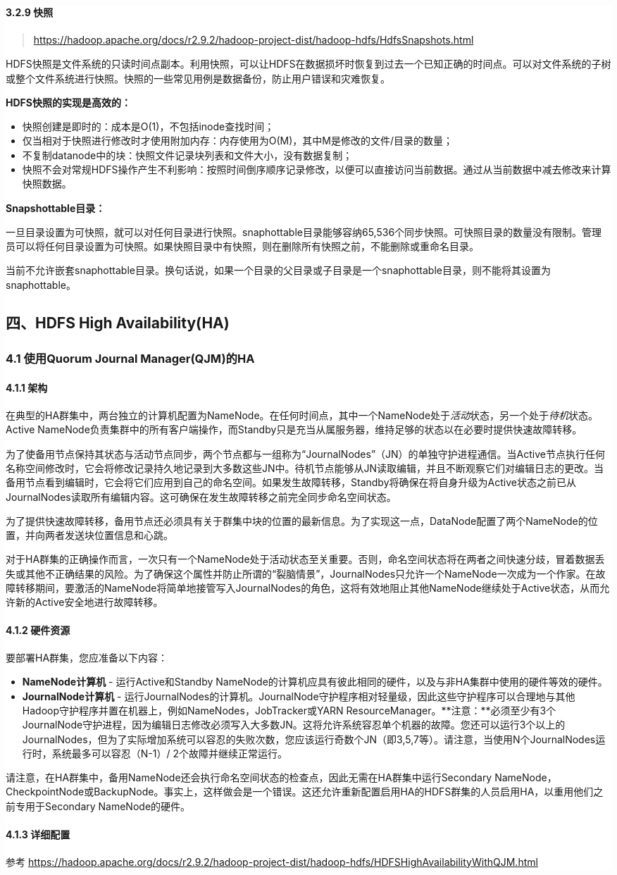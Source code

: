 #### 3.2.9 快照

> https://hadoop.apache.org/docs/r2.9.2/hadoop-project-dist/hadoop-hdfs/HdfsSnapshots.html

HDFS快照是文件系统的只读时间点副本。利用快照，可以让HDFS在数据损坏时恢复到过去一个已知正确的时间点。可以对文件系统的子树或整个文件系统进行快照。快照的一些常见用例是数据备份，防止用户错误和灾难恢复。

**HDFS快照的实现是高效的：**

- 快照创建是即时的：成本是O(1)，不包括inode查找时间；
- 仅当相对于快照进行修改时才使用附加内存：内存使用为O(M)，其中M是修改的文件/目录的数量；
- 不复制datanode中的块：快照文件记录块列表和文件大小，没有数据复制；
- 快照不会对常规HDFS操作产生不利影响：按照时间倒序顺序记录修改，以便可以直接访问当前数据。通过从当前数据中减去修改来计算快照数据。

**Snapshottable目录：**

一旦目录设置为可快照，就可以对任何目录进行快照。snaphottable目录能够容纳65,536个同步快照。可快照目录的数量没有限制。管理员可以将任何目录设置为可快照。如果快照目录中有快照，则在删除所有快照之前，不能删除或重命名目录。

当前不允许嵌套snaphottable目录。换句话说，如果一个目录的父目录或子目录是一个snaphottable目录，则不能将其设置为snaphottable。


## 四、HDFS High Availability(HA)

### 4.1 使用Quorum Journal Manager(QJM)的HA

#### 4.1.1 架构

在典型的HA群集中，两台独立的计算机配置为NameNode。在任何时间点，其中一个NameNode处于*活动*状态，另一个处于*待机*状态。Active NameNode负责集群中的所有客户端操作，而Standby只是充当从属服务器，维持足够的状态以在必要时提供快速故障转移。

为了使备用节点保持其状态与活动节点同步，两个节点都与一组称为“JournalNodes”（JN）的单独守护进程通信。当Active节点执行任何名称空间修改时，它会将修改记录持久地记录到大多数这些JN中。待机节点能够从JN读取编辑，并且不断观察它们对编辑日志的更改。当备用节点看到编辑时，它会将它们应用到自己的命名空间。如果发生故障转移，Standby将确保在将自身升级为Active状态之前已从JournalNodes读取所有编辑内容。这可确保在发生故障转移之前完全同步命名空间状态。

为了提供快速故障转移，备用节点还必须具有关于群集中块的位置的最新信息。为了实现这一点，DataNode配置了两个NameNode的位置，并向两者发送块位置信息和心跳。

对于HA群集的正确操作而言，一次只有一个NameNode处于活动状态至关重要。否则，命名空间状态将在两者之间快速分歧，冒着数据丢失或其他不正确结果的风险。为了确保这个属性并防止所谓的“裂脑情景”，JournalNodes只允许一个NameNode一次成为一个作家。在故障转移期间，要激活的NameNode将简单地接管写入JournalNodes的角色，这将有效地阻止其他NameNode继续处于Active状态，从而允许新的Active安全地进行故障转移。

#### 4.1.2 硬件资源

要部署HA群集，您应准备以下内容：

* **NameNode计算机** - 运行Active和Standby NameNode的计算机应具有彼此相同的硬件，以及与非HA集群中使用的硬件等效的硬件。
* **JournalNode计算机** - 运行JournalNodes的计算机。JournalNode守护程序相对轻量级，因此这些守护程序可以合理地与其他Hadoop守护程序并置在机器上，例如NameNodes，JobTracker或YARN ResourceManager。**注意：**必须至少有3个JournalNode守护进程，因为编辑日志修改必须写入大多数JN。这将允许系统容忍单个机器的故障。您还可以运行3个以上的JournalNodes，但为了实际增加系统可以容忍的失败次数，您应该运行奇数个JN（即3,5,7等）。请注意，当使用N个JournalNodes运行时，系统最多可以容忍（N-1）/ 2个故障并继续正常运行。

请注意，在HA群集中，备用NameNode还会执行命名空间状态的检查点，因此无需在HA群集中运行Secondary NameNode，CheckpointNode或BackupNode。事实上，这样做会是一个错误。这还允许重新配置启用HA的HDFS群集的人员启用HA，以重用他们之前专用于Secondary NameNode的硬件。

#### 4.1.3 详细配置

参考 https://hadoop.apache.org/docs/r2.9.2/hadoop-project-dist/hadoop-hdfs/HDFSHighAvailabilityWithQJM.html
